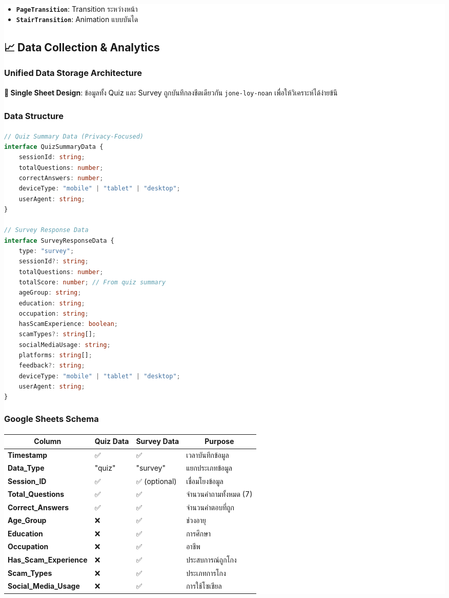 - **`PageTransition`**: Transition ระหว่างหน้า
- **`StairTransition`**: Animation แบบบันได

## 📈 Data Collection & Analytics

### Unified Data Storage Architecture

**🎯 Single Sheet Design**: ข้อมูลทั้ง Quiz และ Survey ถูกบันทึกลงชีตเดียวกัน `jone-loy-noan` เพื่อให้วิเคราะห์ได้ง่ายข้นึ

### Data Structure

```typescript
// Quiz Summary Data (Privacy-Focused)
interface QuizSummaryData {
	sessionId: string;
	totalQuestions: number;
	correctAnswers: number;
	deviceType: "mobile" | "tablet" | "desktop";
	userAgent: string;
}

// Survey Response Data
interface SurveyResponseData {
	type: "survey";
	sessionId?: string;
	totalQuestions: number;
	totalScore: number; // From quiz summary
	ageGroup: string;
	education: string;
	occupation: string;
	hasScamExperience: boolean;
	scamTypes?: string[];
	socialMediaUsage: string;
	platforms: string[];
	feedback?: string;
	deviceType: "mobile" | "tablet" | "desktop";
	userAgent: string;
}
```

### Google Sheets Schema

| Column                  | Quiz Data | Survey Data   | Purpose               |
| ----------------------- | --------- | ------------- | --------------------- |
| **Timestamp**           | ✅        | ✅            | เวลาบันทึกข้อมูล      |
| **Data_Type**           | "quiz"    | "survey"      | แยกประเภทข้อมูล       |
| **Session_ID**          | ✅        | ✅ (optional) | เชื่อมโยงข้อมูล       |
| **Total_Questions**     | ✅        | ✅            | จำนวนคำถามทั้งหมด (7) |
| **Correct_Answers**     | ✅        | ✅            | จำนวนคำตอบที่ถูก      |
| **Age_Group**           | ❌        | ✅            | ช่วงอายุ              |
| **Education**           | ❌        | ✅            | การศึกษา              |
| **Occupation**          | ❌        | ✅            | อาชีพ                 |
| **Has_Scam_Experience** | ❌        | ✅            | ประสบการณ์ถูกโกง      |
| **Scam_Types**          | ❌        | ✅            | ประเภทการโกง          |
| **Social_Media_Usage**  | ❌        | ✅            | การใช้โซเชียล         |